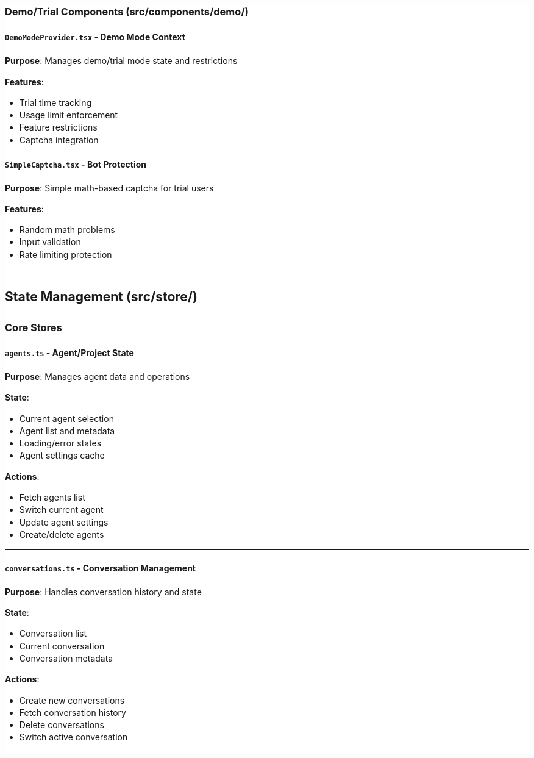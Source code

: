
### Demo/Trial Components (src/components/demo/)

#### `DemoModeProvider.tsx` - Demo Mode Context
**Purpose**: Manages demo/trial mode state and restrictions

**Features**:
- Trial time tracking
- Usage limit enforcement
- Feature restrictions
- Captcha integration

#### `SimpleCaptcha.tsx` - Bot Protection
**Purpose**: Simple math-based captcha for trial users

**Features**:
- Random math problems
- Input validation
- Rate limiting protection

---

## State Management (src/store/)

### Core Stores

#### `agents.ts` - Agent/Project State
**Purpose**: Manages agent data and operations

**State**:
- Current agent selection
- Agent list and metadata
- Loading/error states
- Agent settings cache

**Actions**:
- Fetch agents list
- Switch current agent
- Update agent settings
- Create/delete agents

---

#### `conversations.ts` - Conversation Management
**Purpose**: Handles conversation history and state

**State**:
- Conversation list
- Current conversation
- Conversation metadata

**Actions**:
- Create new conversations
- Fetch conversation history
- Delete conversations
- Switch active conversation

---